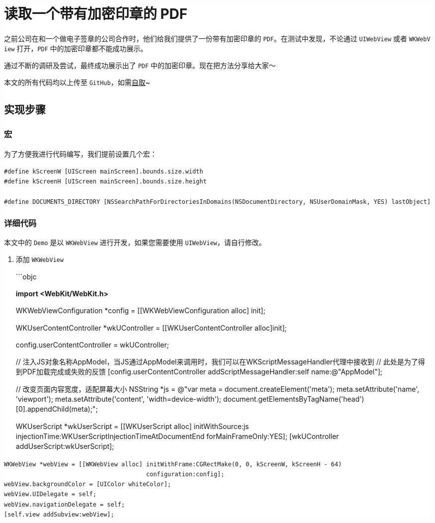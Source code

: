 # 读取一个带有加密印章的 PDF

之前公司在和一个做电子签章的公司合作时，他们给我们提供了一份带有加密印章的 `PDF`。在测试中发现，不论通过 `UIWebView` 或者 `WKWebView` 打开，`PDF` 中的加密印章都不能成功展示。

通过不断的调研及尝试，最终成功展示出了 `PDF` 中的加密印章。现在把方法分享给大家～

本文的所有代码均以上传至 `GitHub`，如需[自取](https://github.com/2hangpeng/ShowPDFDemo.git)~

## 实现步骤

### 宏

为了方便我进行代码编写，我们提前设置几个宏：

```text
#define kScreenW [UIScreen mainScreen].bounds.size.width
#define kScreenH [UIScreen mainScreen].bounds.size.height

#define DOCUMENTS_DIRECTORY [NSSearchPathForDirectoriesInDomains(NSDocumentDirectory, NSUserDomainMask, YES) lastObject]
```

### 详细代码

本文中的 `Demo` 是以 `WKWebView` 进行开发，如果您需要使用 `UIWebView`，请自行修改。

1. 添加 `WKWebView`

   \`\`\`objc

   **import &lt;WebKit/WebKit.h&gt;**

   WKWebViewConfiguration \*config = \[\[WKWebViewConfiguration alloc\] init\];

   WKUserContentController \*wkUController = \[\[WKUserContentController alloc\]init\];

   config.userContentController = wkUController;

   // 注入JS对象名称AppModel，当JS通过AppModel来调用时，我们可以在WKScriptMessageHandler代理中接收到 // 此处是为了得到PDF加载完成或失败的反馈 \[config.userContentController addScriptMessageHandler:self name:@"AppModel"\];

   // 改变页面内容宽度，适配屏幕大小 NSString \*js = @"var meta = document.createElement\('meta'\); meta.setAttribute\('name', 'viewport'\); meta.setAttribute\('content', 'width=device-width'\); document.getElementsByTagName\('head'\)\[0\].appendChild\(meta\);";

   WKUserScript \*wkUserScript = \[\[WKUserScript alloc\] initWithSource:js injectionTime:WKUserScriptInjectionTimeAtDocumentEnd forMainFrameOnly:YES\]; \[wkUController addUserScript:wkUserScript\];

```text
WKWebView *webView = [[WKWebView alloc] initWithFrame:CGRectMake(0, 0, kScreenW, kScreenH - 64)
                                        configuration:config];
webView.backgroundColor = [UIColor whiteColor];
webView.UIDelegate = self;
webView.navigationDelegate = self;
[self.view addSubview:webView];
```
